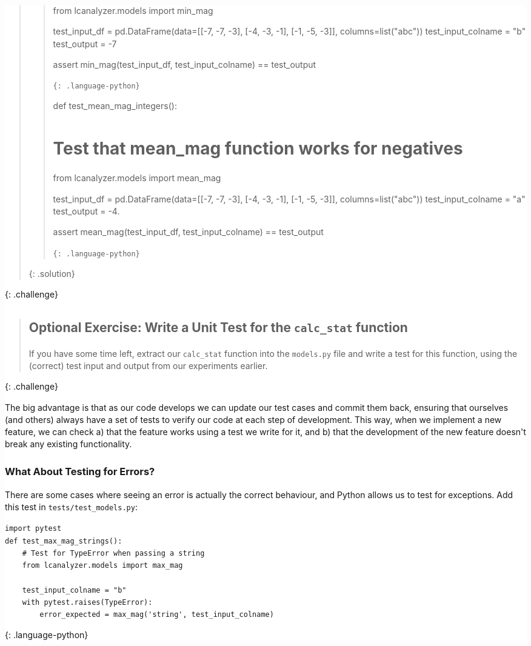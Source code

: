 > >    from lcanalyzer.models import min_mag
> >
> >    test_input_df = pd.DataFrame(data=[[-7, -7, -3], [-4, -3, -1], [-1, -5, -3]], columns=list("abc"))
> >    test_input_colname = "b"
> >    test_output = -7
> >
> >    assert min_mag(test_input_df, test_input_colname) == test_output
> > ~~~
> > {: .language-python}
> >
> > ~~~
> > def test_mean_mag_integers():
> >    # Test that mean_mag function works for negatives
> >    from lcanalyzer.models import mean_mag
> >
> >    test_input_df = pd.DataFrame(data=[[-7, -7, -3], [-4, -3, -1], [-1, -5, -3]], columns=list("abc"))
> >    test_input_colname = "a"
> >    test_output = -4.
> >
> >    assert mean_mag(test_input_df, test_input_colname) == test_output
> > ~~~
> > {: .language-python}
> {: .solution}
>
{: .challenge}

> ## Optional Exercise: Write a Unit Test for the `calc_stat` function
>
> If you have some time left, extract our `calc_stat` function into the
> `models.py` file and write a test for this function, using the (correct)
> test input and output from our experiments earlier.
>
{: .challenge}

The big advantage is that as our code develops we can update our test cases and commit them back,
ensuring that ourselves (and others) always have a set of tests
to verify our code at each step of development.
This way, when we implement a new feature, we can check
a) that the feature works using a test we write for it, and
b) that the development of the new feature doesn't break any existing functionality.

### What About Testing for Errors?

There are some cases where seeing an error is actually the correct behaviour,
and Python allows us to test for exceptions.
Add this test in `tests/test_models.py`:

~~~
import pytest
def test_max_mag_strings():
    # Test for TypeError when passing a string
    from lcanalyzer.models import max_mag

    test_input_colname = "b"
    with pytest.raises(TypeError):
        error_expected = max_mag('string', test_input_colname)
~~~
{: .language-python}
